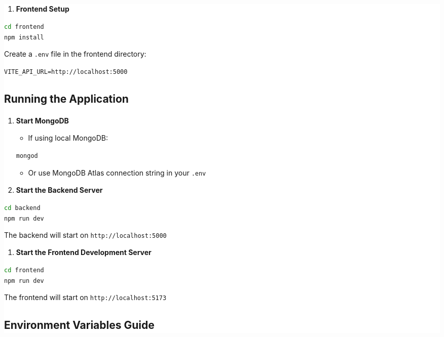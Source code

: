  

1. **Frontend Setup**

 

```bash
cd frontend
npm install
```

 

Create a `.env` file in the frontend directory:

 

```env
VITE_API_URL=http://localhost:5000
```

 

## Running the Application

 

1. **Start MongoDB**

   - If using local MongoDB:

   ```bash
   mongod
   ```

   - Or use MongoDB Atlas connection string in your `.env`

2. **Start the Backend Server**

 

```bash
cd backend
npm run dev
```

 

The backend will start on `http://localhost:5000`

 

1. **Start the Frontend Development Server**

 

```bash
cd frontend
npm run dev
```

 

The frontend will start on `http://localhost:5173`

 

## Environment Variables Guide

